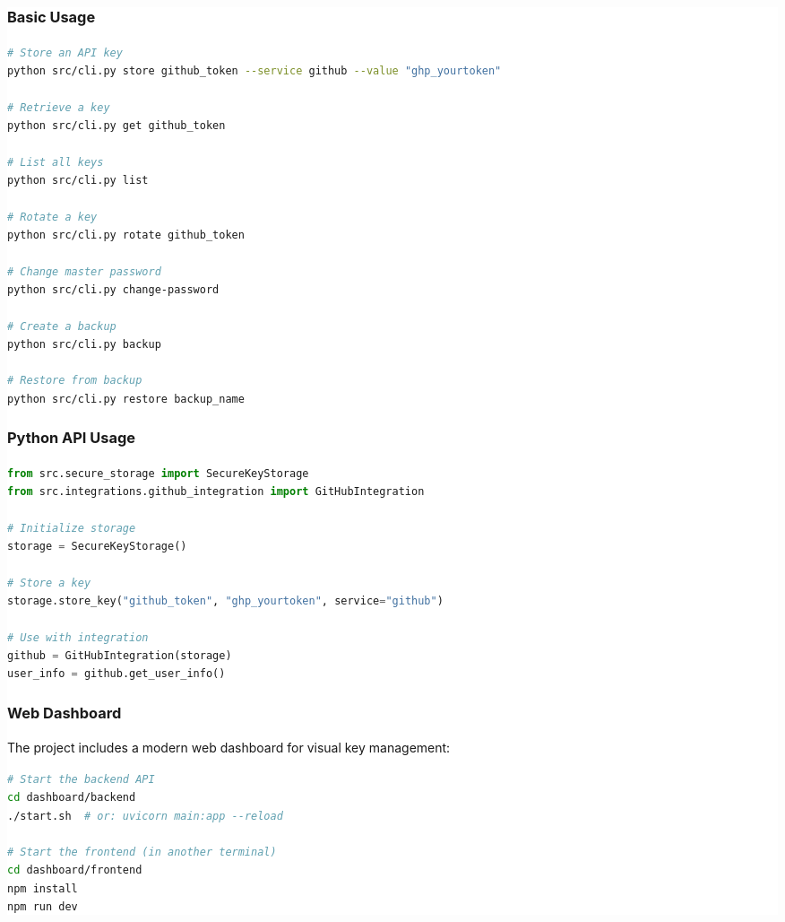 ### Basic Usage

```bash
# Store an API key
python src/cli.py store github_token --service github --value "ghp_yourtoken"

# Retrieve a key
python src/cli.py get github_token

# List all keys
python src/cli.py list

# Rotate a key
python src/cli.py rotate github_token

# Change master password
python src/cli.py change-password

# Create a backup
python src/cli.py backup

# Restore from backup
python src/cli.py restore backup_name
```

### Python API Usage

```python
from src.secure_storage import SecureKeyStorage
from src.integrations.github_integration import GitHubIntegration

# Initialize storage
storage = SecureKeyStorage()

# Store a key
storage.store_key("github_token", "ghp_yourtoken", service="github")

# Use with integration
github = GitHubIntegration(storage)
user_info = github.get_user_info()
```

### Web Dashboard

The project includes a modern web dashboard for visual key management:

```bash
# Start the backend API
cd dashboard/backend
./start.sh  # or: uvicorn main:app --reload

# Start the frontend (in another terminal)
cd dashboard/frontend
npm install
npm run dev
```
